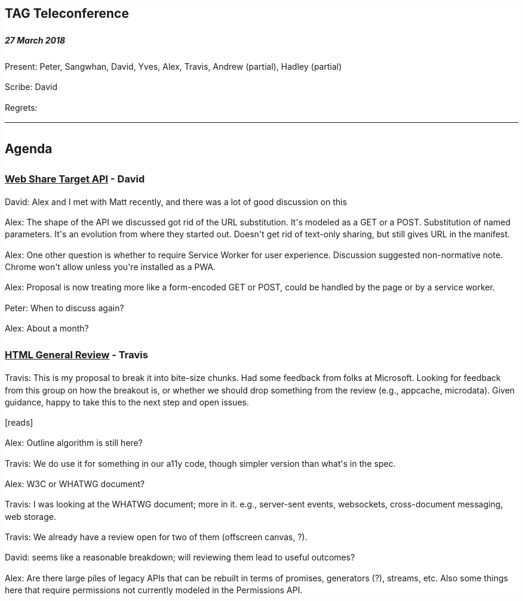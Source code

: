 ## TAG Teleconference
##### 27 March 2018

Present: Peter, Sangwhan, David, Yves, Alex, Travis, Andrew (partial), Hadley (partial)

Scribe: David

Regrets:

---
## Agenda

### [Web Share Target API](https://github.com/w3ctag/design-reviews/issues/221) - David

David: Alex and I met with Matt recently, and there was a lot of good discussion on this

Alex: The shape of the API we discussed got rid of the URL substitution.  It's modeled as a GET or a POST.  Substitution of named parameters.  It's an evolution from where they started out.  Doesn't get rid of text-only sharing, but still gives URL in the manifest.

Alex: One other question is whether to require Service Worker for user experience.  Discussion suggested non-normative note.  Chrome won't allow unless you're installed as a PWA.

Alex: Proposal is now treating more like a form-encoded GET or POST, could be handled by the page or by a service worker.

Peter: When to discuss again?

Alex: About a month?

### [HTML General Review](https://github.com/w3ctag/design-reviews/issues/174) - Travis

Travis: This is my proposal to break it into bite-size chunks.  Had some feedback from folks at Microsoft.  Looking for feedback from this group on how the breakout is, or whether we should drop something from the review (e.g., appcache, microdata).  Given guidance, happy to take this to the next step and open issues.

[reads]

Alex: Outline algorithm is still here?

Travis: We do use it for something in our a11y code, though simpler version than what's in the spec.

Alex: W3C or WHATWG document?

Travis: I was looking at the WHATWG document; more in it.  e.g., server-sent events, websockets, cross-document messaging, web storage.

Travis: We already have a review open for two of them (offscreen canvas, ?).

David: seems like a reasonable breakdown; will reviewing them lead to useful outcomes?

Alex: Are there large piles of legacy APIs that can be rebuilt in terms of promises, generators (?), streams, etc.  Also some things here that require permissions not currently modeled in the Permissions API.
